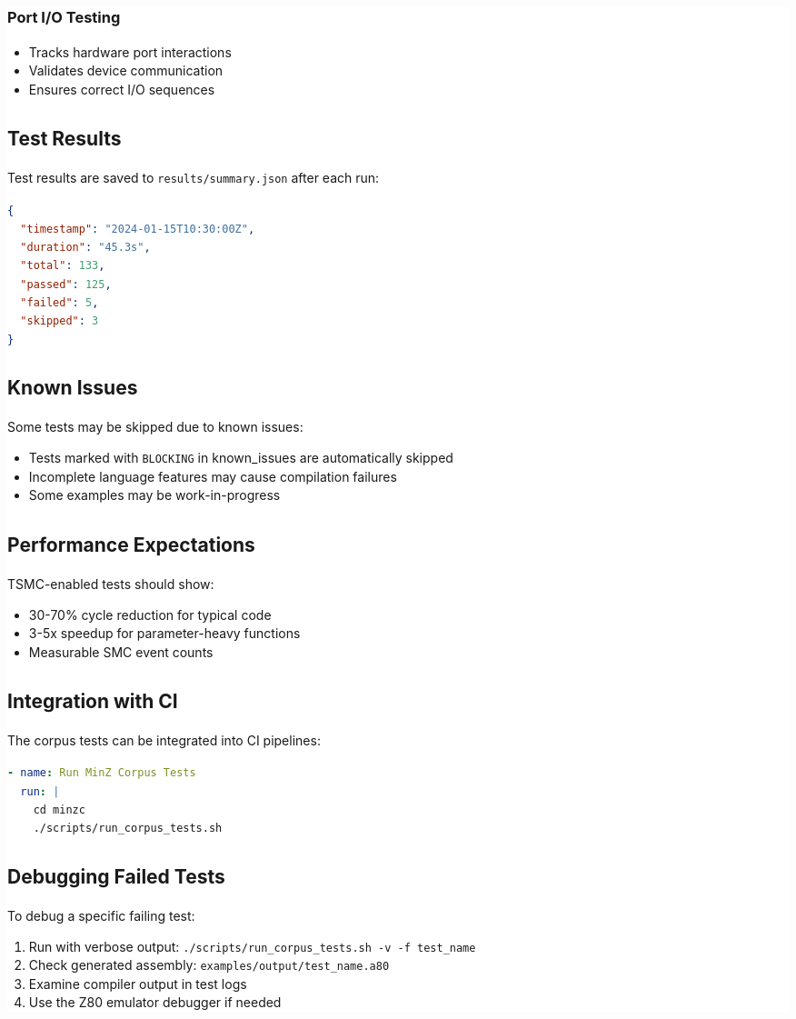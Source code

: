 ### Port I/O Testing
- Tracks hardware port interactions
- Validates device communication
- Ensures correct I/O sequences

## Test Results

Test results are saved to `results/summary.json` after each run:

```json
{
  "timestamp": "2024-01-15T10:30:00Z",
  "duration": "45.3s",
  "total": 133,
  "passed": 125,
  "failed": 5,
  "skipped": 3
}
```

## Known Issues

Some tests may be skipped due to known issues:
- Tests marked with `BLOCKING` in known_issues are automatically skipped
- Incomplete language features may cause compilation failures
- Some examples may be work-in-progress

## Performance Expectations

TSMC-enabled tests should show:
- 30-70% cycle reduction for typical code
- 3-5x speedup for parameter-heavy functions
- Measurable SMC event counts

## Integration with CI

The corpus tests can be integrated into CI pipelines:

```yaml
- name: Run MinZ Corpus Tests
  run: |
    cd minzc
    ./scripts/run_corpus_tests.sh
```

## Debugging Failed Tests

To debug a specific failing test:

1. Run with verbose output: `./scripts/run_corpus_tests.sh -v -f test_name`
2. Check generated assembly: `examples/output/test_name.a80`
3. Examine compiler output in test logs
4. Use the Z80 emulator debugger if needed
